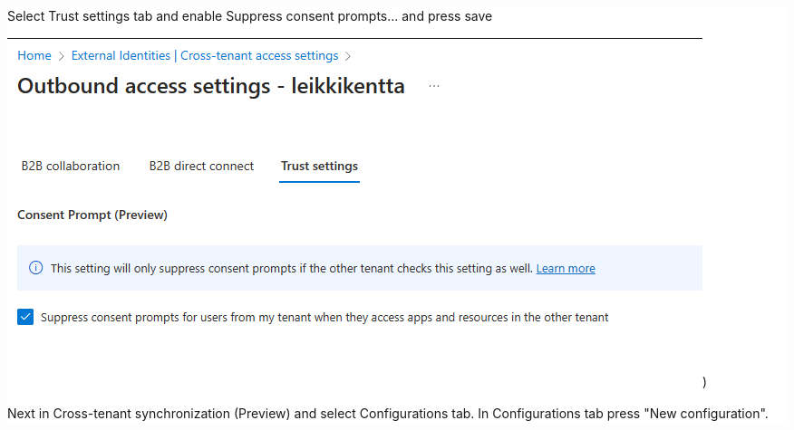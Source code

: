 Select Trust settings tab and enable Suppress consent prompts...  and press save  

![Picture 6. Outbound trust settings](/assets/img/2023-03-10-cross-tenant-synchronization/6-SourceTenant-outboundtrust.png))

Next in Cross-tenant synchronization (Preview) and select Configurations tab. In Configurations tab press "New configuration".
